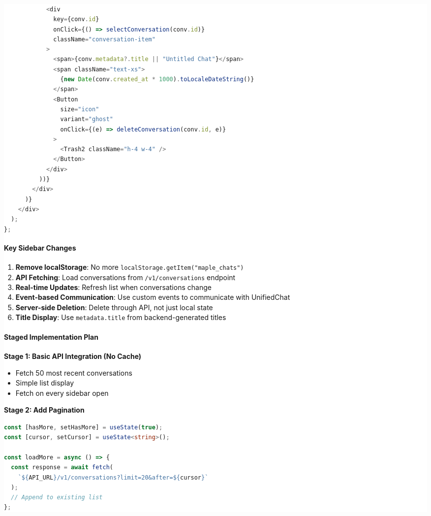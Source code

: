 ```typescript
            <div
              key={conv.id}
              onClick={() => selectConversation(conv.id)}
              className="conversation-item"
            >
              <span>{conv.metadata?.title || "Untitled Chat"}</span>
              <span className="text-xs">
                {new Date(conv.created_at * 1000).toLocaleDateString()}
              </span>
              <Button
                size="icon"
                variant="ghost"
                onClick={(e) => deleteConversation(conv.id, e)}
              >
                <Trash2 className="h-4 w-4" />
              </Button>
            </div>
          ))}
        </div>
      )}
    </div>
  );
};
```

#### Key Sidebar Changes

1. **Remove localStorage**: No more `localStorage.getItem("maple_chats")`
2. **API Fetching**: Load conversations from `/v1/conversations` endpoint
3. **Real-time Updates**: Refresh list when conversations change
4. **Event-based Communication**: Use custom events to communicate with UnifiedChat
5. **Server-side Deletion**: Delete through API, not just local state
6. **Title Display**: Use `metadata.title` from backend-generated titles

#### Staged Implementation Plan

**Stage 1: Basic API Integration (No Cache)**
- Fetch 50 most recent conversations
- Simple list display
- Fetch on every sidebar open

**Stage 2: Add Pagination**
```typescript
const [hasMore, setHasMore] = useState(true);
const [cursor, setCursor] = useState<string>();

const loadMore = async () => {
  const response = await fetch(
    `${API_URL}/v1/conversations?limit=20&after=${cursor}`
  );
  // Append to existing list
};
```
